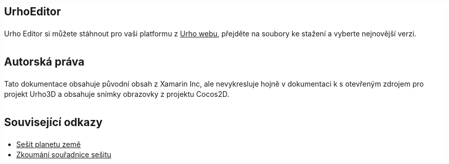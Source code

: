 ## <a name="urhoeditor"></a>UrhoEditor

Urho Editor si můžete stáhnout pro vaši platformu z [Urho webu](http://urho3d.github.io/), přejděte na soubory ke stažení a vyberte nejnovější verzi.

## <a name="copyrights"></a>Autorská práva

Tato dokumentace obsahuje původní obsah z Xamarin Inc, ale nevykresluje hojně v dokumentaci k s otevřeným zdrojem pro projekt Urho3D a obsahuje snímky obrazovky z projektu Cocos2D.

## <a name="related-links"></a>Související odkazy

- [Sešit planetu země](https://developer.xamarin.com/workbooks/graphics/urhosharp/planetearth/planetearth.workbook)
- [Zkoumání souřadnice sešitu](https://developer.xamarin.com/workbooks/graphics/urhosharp/coordinates/ExploringUrhoCoordinates.workbook)
